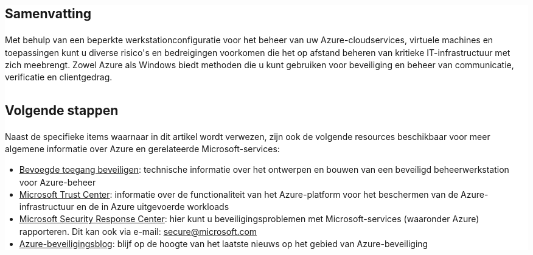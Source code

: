 ## <a name="summary"></a>Samenvatting
Met behulp van een beperkte werkstationconfiguratie voor het beheer van uw Azure-cloudservices, virtuele machines en toepassingen kunt u diverse risico's en bedreigingen voorkomen die het op afstand beheren van kritieke IT-infrastructuur met zich meebrengt. Zowel Azure als Windows biedt methoden die u kunt gebruiken voor beveiliging en beheer van communicatie, verificatie en clientgedrag.

## <a name="next-steps"></a>Volgende stappen
Naast de specifieke items waarnaar in dit artikel wordt verwezen, zijn ook de volgende resources beschikbaar voor meer algemene informatie over Azure en gerelateerde Microsoft-services:

* [Bevoegde toegang beveiligen](https://technet.microsoft.com/library/mt631194.aspx): technische informatie over het ontwerpen en bouwen van een beveiligd beheerwerkstation voor Azure-beheer
* [Microsoft Trust Center](https://microsoft.com/en-us/trustcenter/cloudservices/azure): informatie over de functionaliteit van het Azure-platform voor het beschermen van de Azure-infrastructuur en de in Azure uitgevoerde workloads
* [Microsoft Security Response Center](https://technet.microsoft.com/en-us/security/dn440717.aspx): hier kunt u beveiligingsproblemen met Microsoft-services (waaronder Azure) rapporteren. Dit kan ook via e-mail: [secure@microsoft.com](mailto:secure@microsoft.com)
* [Azure-beveiligingsblog](http://blogs.msdn.com/b/azuresecurity/): blijf op de hoogte van het laatste nieuws op het gebied van Azure-beveiliging


[1]: ./media/azure-security-management/typical-management-network-topology.png
[2]: ./media/azure-security-management/stand-alone-hardened-workstation-topology.png
[3]: ./media/azure-security-management/hardened-workstation-enabled-with-hyper-v.png
[4]: ./media/azure-security-management/hardened-workstation-using-windows-to-go-on-a-usb-flash-drive.png
